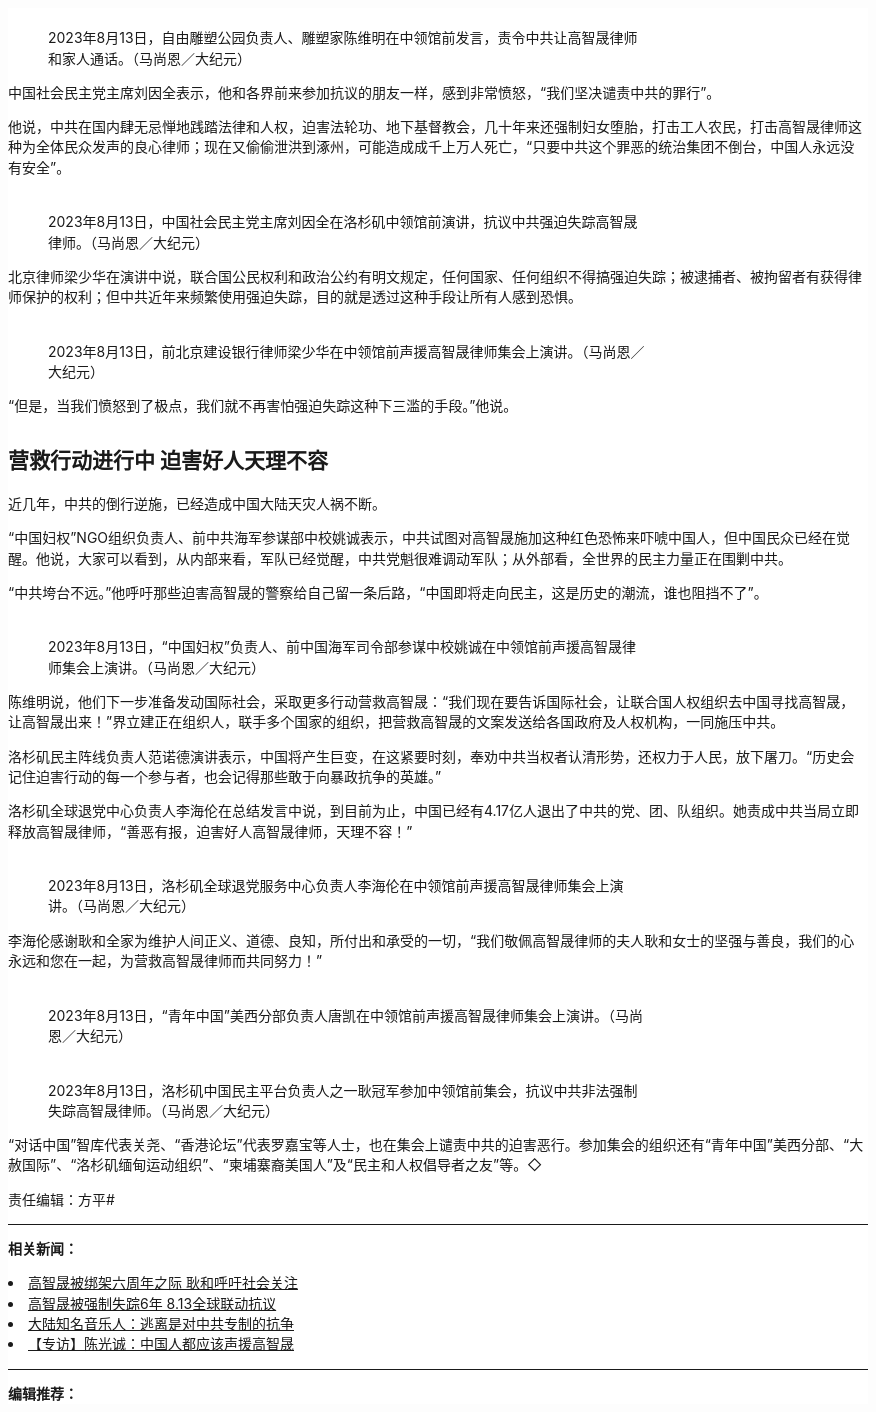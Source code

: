 <figure id="attachment_14053916" aria-describedby="caption-attachment-14053916" style="width: 600px" class="wp-caption aligncenter"><a target="_blank" href="https://i.epochtimes.com/assets/uploads/2023/08/id14053916-d20537c953f96b15cac94c970745cd9a.jpg"><img class="size-large wp-image-14053916" src="https://i.epochtimes.com/assets/uploads/2023/08/id14053916-d20537c953f96b15cac94c970745cd9a-600x338.jpg" alt="" width="600" b="338" /></a><figcaption id="caption-attachment-14053916" class="wp-caption-text">2023年8月13日，自由雕塑公园负责人、雕塑家陈维明在中领馆前发言，责令中共让高智晟律师和家人通话。（马尚恩／大纪元）</figcaption></figure>
<p>中国社会民主党主席刘因全表示，他和各界前来参加抗议的朋友一样，感到非常愤怒，“我们坚决谴责中共的罪行”。</p>
<p>他说，中共在国内肆无忌惮地践踏法律和人权，迫害法轮功、地下基督教会，几十年来还强制妇女堕胎，打击工人农民，打击高智晟律师这种为全体民众发声的良心律师；现在又偷偷泄洪到涿州，可能造成成千上万人死亡，“只要中共这个罪恶的统治集团不倒台，中国人永远没有安全”。</p>
<figure id="attachment_14053914" aria-describedby="caption-attachment-14053914" style="width: 600px" class="wp-caption aligncenter"><a target="_blank" href="https://i.epochtimes.com/assets/uploads/2023/08/id14053914-653e718a95eace8fd108e6d33dfce6ac.jpg"><img class="size-large wp-image-14053914" src="https://i.epochtimes.com/assets/uploads/2023/08/id14053914-653e718a95eace8fd108e6d33dfce6ac-600x338.jpg" alt="" width="600" b="338" /></a><figcaption id="caption-attachment-14053914" class="wp-caption-text">2023年8月13日，中国社会民主党主席刘因全在洛杉矶中领馆前演讲，抗议中共强迫失踪高智晟律师。（马尚恩／大纪元）</figcaption></figure>
<p>北京律师梁少华在演讲中说，联合国公民权利和政治公约有明文规定，任何国家、任何组织不得搞强迫失踪；被逮捕者、被拘留者有获得律师保护的权利；但中共近年来频繁使用强迫失踪，目的就是透过这种手段让所有人感到恐惧。</p>
<figure id="attachment_14053969" aria-describedby="caption-attachment-14053969" style="width: 600px" class="wp-caption aligncenter"><a target="_blank" href="https://i.epochtimes.com/assets/uploads/2023/08/id14053969-c7eeb0f6ae01bcf0f481de497e294278.jpg"><img class="size-large wp-image-14053969" src="https://i.epochtimes.com/assets/uploads/2023/08/id14053969-c7eeb0f6ae01bcf0f481de497e294278-600x338.jpg" alt="" width="600" b="338" /></a><figcaption id="caption-attachment-14053969" class="wp-caption-text">2023年8月13日，前北京建设银行律师梁少华在中领馆前<ahref="https://github.com/19920513/djy/blob/master/gb/tag/%E5%A3%B0%E6%8F%B4%E9%AB%98%E6%99%BA%E6%99%9F.md#1">声援高智晟</a>律师集会上演讲。（马尚恩／大纪元）</figcaption></figure>
<p>“但是，当我们愤怒到了极点，我们就不再害怕强迫失踪这种下三滥的手段。”他说。</p>
<h2>营救行动进行中 迫害好人天理不容</h2>
<p>近几年，中共的倒行逆施，已经造成中国大陆天灾人祸不断。</p>
<p>“中国妇权”NGO组织负责人、前中共海军参谋部中校姚诚表示，中共试图对高智晟施加这种红色恐怖来吓唬中国人，但中国民众已经在觉醒。他说，大家可以看到，从内部来看，军队已经觉醒，中共党魁很难调动军队；从外部看，全世界的民主力量正在围剿中共。</p>
<p>“中共垮台不远。”他呼吁那些迫害高智晟的警察给自己留一条后路，“中国即将走向民主，这是历史的潮流，谁也阻挡不了”。</p>
<figure id="attachment_14053901" aria-describedby="caption-attachment-14053901" style="width: 600px" class="wp-caption aligncenter"><a target="_blank" href="https://i.epochtimes.com/assets/uploads/2023/08/id14053901-78542db3f5ceefa9d77949b096909085.jpg"><img class="size-large wp-image-14053901" src="https://i.epochtimes.com/assets/uploads/2023/08/id14053901-78542db3f5ceefa9d77949b096909085-600x338.jpg" alt="" width="600" b="338" /></a><figcaption id="caption-attachment-14053901" class="wp-caption-text">2023年8月13日，“中国妇权”负责人、前中国海军司令部参谋中校姚诚在中领馆前声援高智晟律师集会上演讲。（马尚恩／大纪元）</figcaption></figure>
<p>陈维明说，他们下一步准备发动国际社会，采取更多行动营救高智晟：“我们现在要告诉国际社会，让联合国人权组织去中国寻找高智晟，让高智晟出来！”界立建正在组织人，联手多个国家的组织，把营救高智晟的文案发送给各国政府及人权机构，一同施压中共。</p>
<p>洛杉矶民主阵线负责人范诺德演讲表示，中国将产生巨变，在这紧要时刻，奉劝中共当权者认清形势，还权力于人民，放下屠刀。“历史会记住迫害行动的每一个参与者，也会记得那些敢于向暴政抗争的英雄。”</p>
<p>洛杉矶全球退党中心负责人李海伦在总结发言中说，到目前为止，中国已经有4.17亿人退出了中共的党、团、队组织。她责成中共当局立即释放高智晟律师，“善恶有报，迫害好人高智晟律师，天理不容！”</p>
<figure id="attachment_14053917" aria-describedby="caption-attachment-14053917" style="width: 600px" class="wp-caption aligncenter"><a target="_blank" href="https://i.epochtimes.com/assets/uploads/2023/08/id14053917-5e86e08d4ce00475bd8651885db6b2be.jpg"><img class="size-large wp-image-14053917" src="https://i.epochtimes.com/assets/uploads/2023/08/id14053917-5e86e08d4ce00475bd8651885db6b2be-600x338.jpg" alt="" width="600" b="338" /></a><figcaption id="caption-attachment-14053917" class="wp-caption-text">2023年8月13日，洛杉矶全球退党服务中心负责人李海伦在中领馆前声援高智晟律师集会上演讲。（马尚恩／大纪元）</figcaption></figure>
<p>李海伦感谢耿和全家为维护人间正义、道德、良知，所付出和承受的一切，“我们敬佩高智晟律师的夫人耿和女士的坚强与善良，我们的心永远和您在一起，为营救高智晟律师而共同努力！”</p>
<figure id="attachment_14053978" aria-describedby="caption-attachment-14053978" style="width: 600px" class="wp-caption aligncenter"><a target="_blank" href="https://i.epochtimes.com/assets/uploads/2023/08/id14053978-6d65a99f996cd9057eaef9c852c5a398.jpg"><img class="size-large wp-image-14053978" src="https://i.epochtimes.com/assets/uploads/2023/08/id14053978-6d65a99f996cd9057eaef9c852c5a398-600x338.jpg" alt="" width="600" b="338" /></a><figcaption id="caption-attachment-14053978" class="wp-caption-text">2023年8月13日，“青年中国”美西分部负责人唐凯在中领馆前声援高智晟律师集会上演讲。（马尚恩／大纪元）</figcaption></figure>
<figure id="attachment_14053979" aria-describedby="caption-attachment-14053979" style="width: 600px" class="wp-caption aligncenter"><a target="_blank" href="https://i.epochtimes.com/assets/uploads/2023/08/id14053979-fullsizeoutput_1.jpeg"><img class="size-large wp-image-14053979" src="https://i.epochtimes.com/assets/uploads/2023/08/id14053979-fullsizeoutput_1-600x277.jpeg" alt="" width="600" b="277" /></a><figcaption id="caption-attachment-14053979" class="wp-caption-text">2023年8月13日，洛杉矶中国民主平台负责人之一耿冠军参加中领馆前集会，抗议中共非法强制失踪高智晟律师。（马尚恩／大纪元）</figcaption></figure>
<p>“对话中国”智库代表关尧、“香港论坛”代表罗嘉宝等人士，也在集会上谴责中共的迫害恶行。参加集会的组织还有“青年中国”美西分部、“大赦国际”、“洛杉矶缅甸运动组织”、“柬埔寨裔美国人”及“民主和人权倡导者之友”等。◇</p>
<p>责任编辑：方平#</p>
	
<hr>


<strong>相关新闻：</strong>
<li><a href="https://github.com/19920513/djy/blob/master/gb/23/8/11/n14052159.md#1">高智晟被绑架六周年之际 耿和呼吁社会关注</a></li>
<li><a href="https://github.com/19920513/djy/blob/master/gb/23/8/12/n14052723.md#1">高智晟被强制失踪6年 8.13全球联动抗议</a></li>
<li><a href="https://github.com/19920513/djy/blob/master/gb/23/8/12/n14052838.md#1">大陆知名音乐人：逃离是对中共专制的抗争</a></li>
<li><a href="https://github.com/19920513/djy/blob/master/gb/23/8/14/n14053391.md#1">【专访】陈光诚：中国人都应该声援高智晟</a></li>
<hr>


<strong>编辑推荐：</strong>